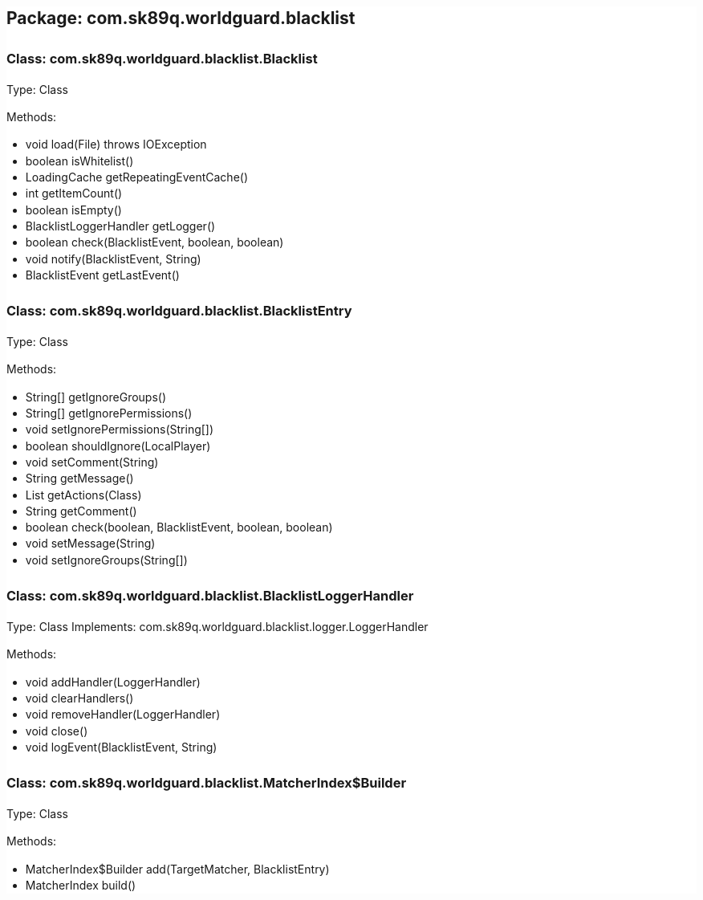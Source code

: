 ## Package: com.sk89q.worldguard.blacklist

### Class: com.sk89q.worldguard.blacklist.Blacklist
Type: Class

Methods:
- void load(File) throws IOException
- boolean isWhitelist()
- LoadingCache getRepeatingEventCache()
- int getItemCount()
- boolean isEmpty()
- BlacklistLoggerHandler getLogger()
- boolean check(BlacklistEvent, boolean, boolean)
- void notify(BlacklistEvent, String)
- BlacklistEvent getLastEvent()

### Class: com.sk89q.worldguard.blacklist.BlacklistEntry
Type: Class

Methods:
- String[] getIgnoreGroups()
- String[] getIgnorePermissions()
- void setIgnorePermissions(String[])
- boolean shouldIgnore(LocalPlayer)
- void setComment(String)
- String getMessage()
- List getActions(Class)
- String getComment()
- boolean check(boolean, BlacklistEvent, boolean, boolean)
- void setMessage(String)
- void setIgnoreGroups(String[])

### Class: com.sk89q.worldguard.blacklist.BlacklistLoggerHandler
Type: Class
Implements: com.sk89q.worldguard.blacklist.logger.LoggerHandler

Methods:
- void addHandler(LoggerHandler)
- void clearHandlers()
- void removeHandler(LoggerHandler)
- void close()
- void logEvent(BlacklistEvent, String)

### Class: com.sk89q.worldguard.blacklist.MatcherIndex$Builder
Type: Class

Methods:
- MatcherIndex$Builder add(TargetMatcher, BlacklistEntry)
- MatcherIndex build()
